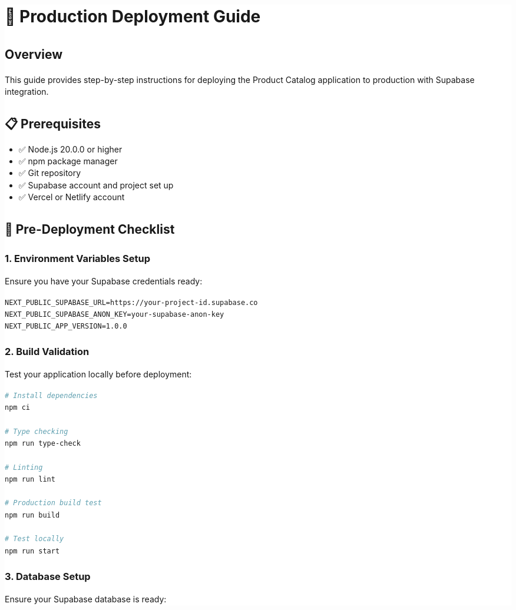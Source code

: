 # 🚀 Production Deployment Guide

## Overview

This guide provides step-by-step instructions for deploying the Product Catalog application to production with Supabase integration.

## 📋 Prerequisites

- ✅ Node.js 20.0.0 or higher
- ✅ npm package manager
- ✅ Git repository
- ✅ Supabase account and project set up
- ✅ Vercel or Netlify account

## 🔧 Pre-Deployment Checklist

### 1. Environment Variables Setup

Ensure you have your Supabase credentials ready:

```env
NEXT_PUBLIC_SUPABASE_URL=https://your-project-id.supabase.co
NEXT_PUBLIC_SUPABASE_ANON_KEY=your-supabase-anon-key
NEXT_PUBLIC_APP_VERSION=1.0.0
```

### 2. Build Validation

Test your application locally before deployment:

```bash
# Install dependencies
npm ci

# Type checking
npm run type-check

# Linting
npm run lint

# Production build test
npm run build

# Test locally
npm run start
```

### 3. Database Setup

Ensure your Supabase database is ready:
